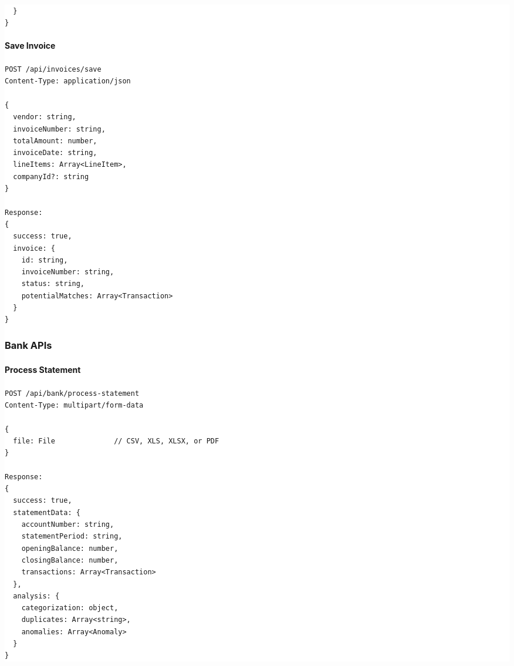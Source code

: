 ```http
  }
}
```

#### Save Invoice

```http
POST /api/invoices/save
Content-Type: application/json

{
  vendor: string,
  invoiceNumber: string,
  totalAmount: number,
  invoiceDate: string,
  lineItems: Array<LineItem>,
  companyId?: string
}

Response:
{
  success: true,
  invoice: {
    id: string,
    invoiceNumber: string,
    status: string,
    potentialMatches: Array<Transaction>
  }
}
```

### Bank APIs

#### Process Statement

```http
POST /api/bank/process-statement
Content-Type: multipart/form-data

{
  file: File              // CSV, XLS, XLSX, or PDF
}

Response:
{
  success: true,
  statementData: {
    accountNumber: string,
    statementPeriod: string,
    openingBalance: number,
    closingBalance: number,
    transactions: Array<Transaction>
  },
  analysis: {
    categorization: object,
    duplicates: Array<string>,
    anomalies: Array<Anomaly>
  }
}
```

